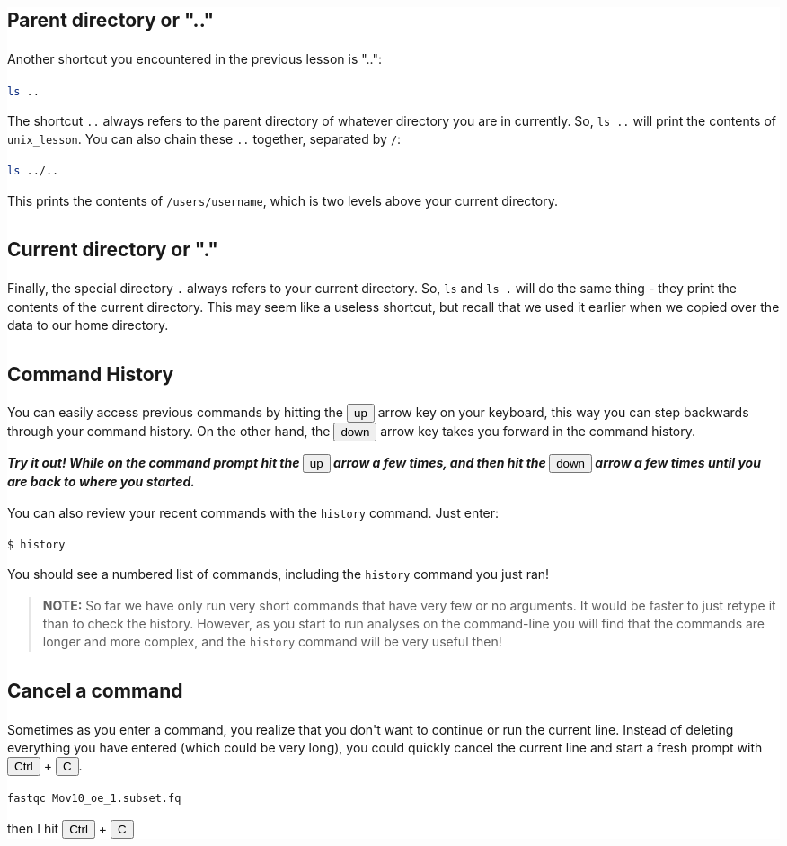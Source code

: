 ## Parent directory or ".."

Another shortcut you encountered in the previous lesson is "..":

```bash
ls ..
```

The shortcut `..` always refers to the parent directory of whatever directory you are in currently. So, `ls ..` will print the contents of `unix_lesson`. You can also chain these `..` together, separated by `/`:

```bash
ls ../..
```

This prints the contents of `/users/username`, which is two levels above your current directory. 

## Current directory or "."

Finally, the special directory `.` always refers to your current directory. So, `ls` and `ls .` will do the same thing - they print the contents of the current directory. This may seem like a useless shortcut, but recall that we used it earlier when we copied over the data to our home directory.

## Command History

You can easily access previous commands by hitting the <button>up</button> arrow key on your keyboard, this way you can step backwards through your command history. On the other hand, the <button>down</button> arrow key takes you forward in the command history.

***Try it out! While on the command prompt hit the <button>up</button> arrow a few times, and then hit the <button>down</button> arrow a few times until you are back to where you started.***

You can also review your recent commands with the `history` command. Just enter:

```bash
$ history
```

You should see a numbered list of commands, including the `history` command you just ran! 

> **NOTE:** So far we have only run very short commands that have very few or no arguments. It would be faster to just retype it than to check the history. However, as you start to run analyses on the command-line you will find that the commands are longer and more complex, and the `history` command will be very useful then!

## Cancel a command

Sometimes as you enter a command, you realize that you don't want to continue or run the current line. Instead of deleting everything you have entered (which could be very long), you could quickly cancel the current line and start a fresh prompt with <button>Ctrl</button> + <button>C</button>.

```bash
fastqc Mov10_oe_1.subset.fq 
```
then I hit <button>Ctrl</button> + <button>C</button>
